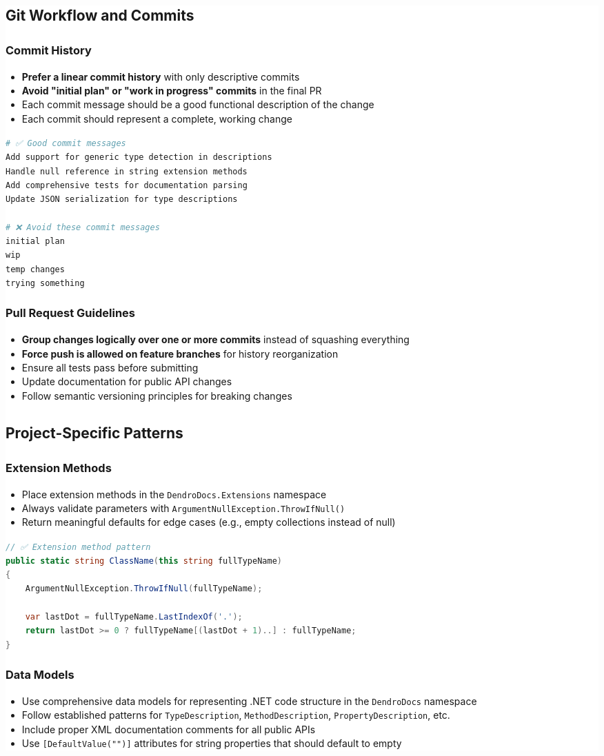 
## Git Workflow and Commits

### Commit History
- **Prefer a linear commit history** with only descriptive commits
- **Avoid "initial plan" or "work in progress" commits** in the final PR
- Each commit message should be a good functional description of the change
- Each commit should represent a complete, working change

```bash
# ✅ Good commit messages
Add support for generic type detection in descriptions
Handle null reference in string extension methods
Add comprehensive tests for documentation parsing
Update JSON serialization for type descriptions

# ❌ Avoid these commit messages
initial plan
wip
temp changes
trying something
```

### Pull Request Guidelines
- **Group changes logically over one or more commits** instead of squashing everything
- **Force push is allowed on feature branches** for history reorganization
- Ensure all tests pass before submitting
- Update documentation for public API changes
- Follow semantic versioning principles for breaking changes

## Project-Specific Patterns

### Extension Methods
- Place extension methods in the `DendroDocs.Extensions` namespace
- Always validate parameters with `ArgumentNullException.ThrowIfNull()`
- Return meaningful defaults for edge cases (e.g., empty collections instead of null)

```csharp
// ✅ Extension method pattern
public static string ClassName(this string fullTypeName)
{
    ArgumentNullException.ThrowIfNull(fullTypeName);
    
    var lastDot = fullTypeName.LastIndexOf('.');
    return lastDot >= 0 ? fullTypeName[(lastDot + 1)..] : fullTypeName;
}
```

### Data Models
- Use comprehensive data models for representing .NET code structure in the `DendroDocs` namespace
- Follow established patterns for `TypeDescription`, `MethodDescription`, `PropertyDescription`, etc.
- Include proper XML documentation comments for all public APIs
- Use `[DefaultValue("")]` attributes for string properties that should default to empty
